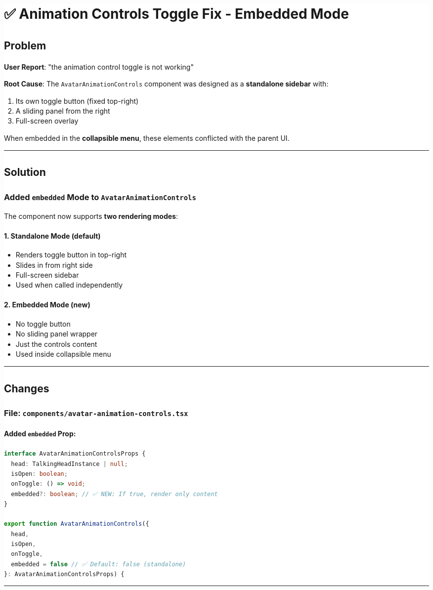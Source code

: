 # ✅ Animation Controls Toggle Fix - Embedded Mode

## Problem

**User Report**: "the animation control toggle is not working"

**Root Cause**: The `AvatarAnimationControls` component was designed as a **standalone sidebar** with:
1. Its own toggle button (fixed top-right)
2. A sliding panel from the right
3. Full-screen overlay

When embedded in the **collapsible menu**, these elements conflicted with the parent UI.

---

## Solution

### Added `embedded` Mode to `AvatarAnimationControls`

The component now supports **two rendering modes**:

#### 1. **Standalone Mode** (default)
- Renders toggle button in top-right
- Slides in from right side
- Full-screen sidebar
- Used when called independently

#### 2. **Embedded Mode** (new)
- No toggle button
- No sliding panel wrapper
- Just the controls content
- Used inside collapsible menu

---

## Changes

### File: `components/avatar-animation-controls.tsx`

#### Added `embedded` Prop:

```typescript
interface AvatarAnimationControlsProps {
  head: TalkingHeadInstance | null;
  isOpen: boolean;
  onToggle: () => void;
  embedded?: boolean; // ✅ NEW: If true, render only content
}

export function AvatarAnimationControls({ 
  head, 
  isOpen, 
  onToggle, 
  embedded = false // ✅ Default: false (standalone)
}: AvatarAnimationControlsProps) {
```

---